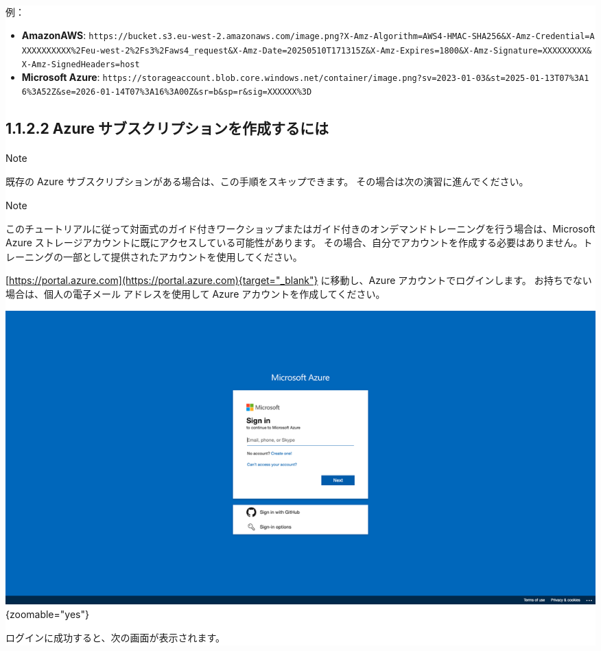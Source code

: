 例：

- **AmazonAWS**: `https://bucket.s3.eu-west-2.amazonaws.com/image.png?X-Amz-Algorithm=AWS4-HMAC-SHA256&X-Amz-Credential=AXXXXXXXXXX%2Feu-west-2%2Fs3%2Faws4_request&X-Amz-Date=20250510T171315Z&X-Amz-Expires=1800&X-Amz-Signature=XXXXXXXXX&X-Amz-SignedHeaders=host`
- **Microsoft Azure**: `https://storageaccount.blob.core.windows.net/container/image.png?sv=2023-01-03&st=2025-01-13T07%3A16%3A52Z&se=2026-01-14T07%3A16%3A00Z&sr=b&sp=r&sig=XXXXXX%3D`

## 1.1.2.2 Azure サブスクリプションを作成するには

>[!NOTE]
>
>既存の Azure サブスクリプションがある場合は、この手順をスキップできます。 その場合は次の演習に進んでください。

>[!NOTE]
>
>このチュートリアルに従って対面式のガイド付きワークショップまたはガイド付きのオンデマンドトレーニングを行う場合は、Microsoft Azure ストレージアカウントに既にアクセスしている可能性があります。 その場合、自分でアカウントを作成する必要はありません。トレーニングの一部として提供されたアカウントを使用してください。

[https://portal.azure.com](https://portal.azure.com){target="_blank"} に移動し、Azure アカウントでログインします。 お持ちでない場合は、個人の電子メール アドレスを使用して Azure アカウントを作成してください。

![Azure ストレージ ](./images/02azureportalemail.png){zoomable="yes"}

ログインに成功すると、次の画面が表示されます。
